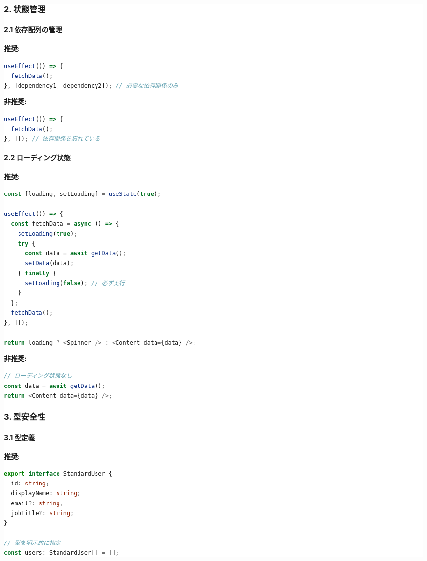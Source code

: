 ### 2. 状態管理

#### 2.1 依存配列の管理

**推奨:**
```typescript
useEffect(() => {
  fetchData();
}, [dependency1, dependency2]); // 必要な依存関係のみ
```

**非推奨:**
```typescript
useEffect(() => {
  fetchData();
}, []); // 依存関係を忘れている
```

#### 2.2 ローディング状態

**推奨:**
```typescript
const [loading, setLoading] = useState(true);

useEffect(() => {
  const fetchData = async () => {
    setLoading(true);
    try {
      const data = await getData();
      setData(data);
    } finally {
      setLoading(false); // 必ず実行
    }
  };
  fetchData();
}, []);

return loading ? <Spinner /> : <Content data={data} />;
```

**非推奨:**
```typescript
// ローディング状態なし
const data = await getData();
return <Content data={data} />;
```

### 3. 型安全性

#### 3.1 型定義

**推奨:**
```typescript
export interface StandardUser {
  id: string;
  displayName: string;
  email?: string;
  jobTitle?: string;
}

// 型を明示的に指定
const users: StandardUser[] = [];
```
